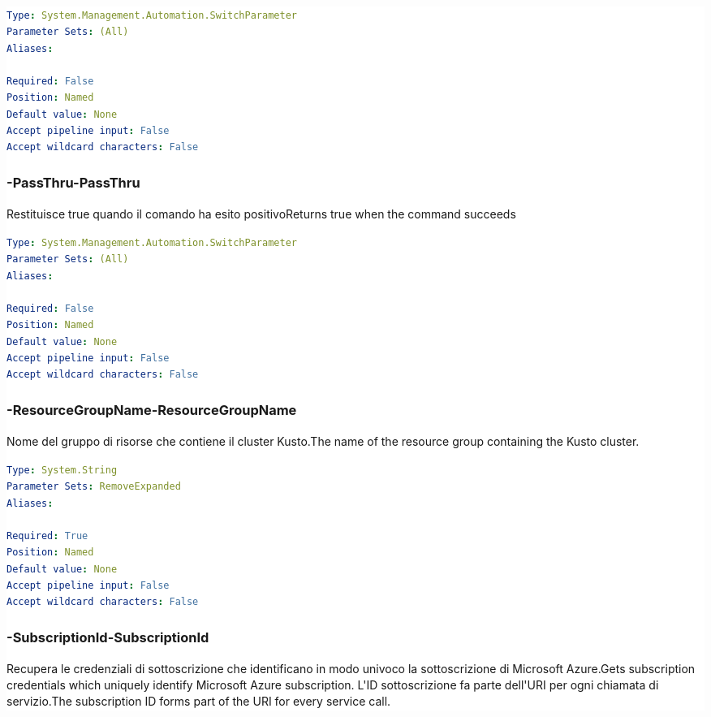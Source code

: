 ```yaml
Type: System.Management.Automation.SwitchParameter
Parameter Sets: (All)
Aliases:

Required: False
Position: Named
Default value: None
Accept pipeline input: False
Accept wildcard characters: False
```

### <span data-ttu-id="b4584-123">-PassThru</span><span class="sxs-lookup"><span data-stu-id="b4584-123">-PassThru</span></span>
<span data-ttu-id="b4584-124">Restituisce true quando il comando ha esito positivo</span><span class="sxs-lookup"><span data-stu-id="b4584-124">Returns true when the command succeeds</span></span>

```yaml
Type: System.Management.Automation.SwitchParameter
Parameter Sets: (All)
Aliases:

Required: False
Position: Named
Default value: None
Accept pipeline input: False
Accept wildcard characters: False
```

### <span data-ttu-id="b4584-125">-ResourceGroupName</span><span class="sxs-lookup"><span data-stu-id="b4584-125">-ResourceGroupName</span></span>
<span data-ttu-id="b4584-126">Nome del gruppo di risorse che contiene il cluster Kusto.</span><span class="sxs-lookup"><span data-stu-id="b4584-126">The name of the resource group containing the Kusto cluster.</span></span>

```yaml
Type: System.String
Parameter Sets: RemoveExpanded
Aliases:

Required: True
Position: Named
Default value: None
Accept pipeline input: False
Accept wildcard characters: False
```

### <span data-ttu-id="b4584-127">-SubscriptionId</span><span class="sxs-lookup"><span data-stu-id="b4584-127">-SubscriptionId</span></span>
<span data-ttu-id="b4584-128">Recupera le credenziali di sottoscrizione che identificano in modo univoco la sottoscrizione di Microsoft Azure.</span><span class="sxs-lookup"><span data-stu-id="b4584-128">Gets subscription credentials which uniquely identify Microsoft Azure subscription.</span></span>
<span data-ttu-id="b4584-129">L'ID sottoscrizione fa parte dell'URI per ogni chiamata di servizio.</span><span class="sxs-lookup"><span data-stu-id="b4584-129">The subscription ID forms part of the URI for every service call.</span></span>
